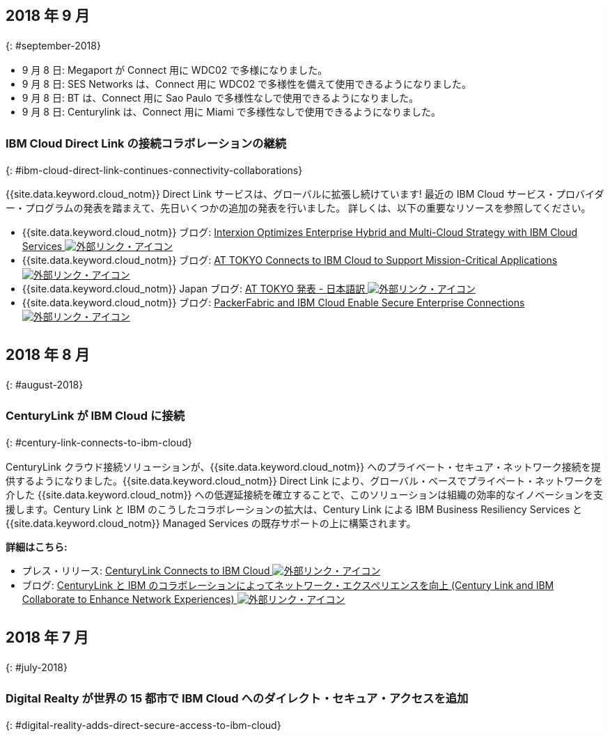 
## 2018 年 9 月
{: #september-2018}

* 9 月 8 日: Megaport が Connect 用に WDC02 で多様になりました。
* 9 月 8 日: SES Networks は、Connect 用に WDC02 で多様性を備えて使用できるようになりました。
* 9 月 8 日: BT は、Connect 用に Sao Paulo で多様性なしで使用できるようになりました。
* 9 月 8 日: Centurylink は、Connect 用に Miami で多様性なしで使用できるようになりました。

### IBM Cloud Direct Link の接続コラボレーションの継続
{: #ibm-cloud-direct-link-continues-connectivity-collaborations}

{{site.data.keyword.cloud_notm}} Direct Link サービスは、グローバルに拡張し続けています! 最近の IBM Cloud サービス・プロバイダー・プログラムの発表を踏まえて、先日いくつかの追加の発表を行いました。 詳しくは、以下の重要なリソースを参照してください。

* {{site.data.keyword.cloud_notm}} ブログ: [Interxion Optimizes Enterprise Hybrid and Multi-Cloud Strategy with IBM Cloud Services ![外部リンク・アイコン](../../icons/launch-glyph.svg "外部リンク・アイコン")](https://www.ibm.com/cloud/blog/announcements/interxion-enterprise-ibm-cloud-services)
* {{site.data.keyword.cloud_notm}} ブログ: [AT TOKYO Connects to IBM Cloud to Support Mission-Critical Applications ![外部リンク・アイコン](../../icons/launch-glyph.svg "外部リンク・アイコン")](https://www.ibm.com/cloud/blog/announcements/tokyo-connects-ibm-cloud-support-mission-critical-applications)
* {{site.data.keyword.cloud_notm}} Japan ブログ: [AT TOKYO 発表 - 日本語訳 ![外部リンク・アイコン](../../icons/launch-glyph.svg "外部リンク・アイコン")](https://www.ibm.com/blogs/solutions/jp-ja/tokyo-connects-ibm-cloud-support-mission-critical-applications-httpswww-ibm-comblogssolutionsjp-ja/)
* {{site.data.keyword.cloud_notm}} ブログ: [PackerFabric and IBM Cloud Enable Secure Enterprise Connections ![外部リンク・アイコン](../../icons/launch-glyph.svg "外部リンク・アイコン")](https://www.ibm.com/cloud/blog/announcements/packetfabric-ibm-enable-secure-enterprise-connections)

## 2018 年 8 月
{: #august-2018}

### CenturyLink が IBM Cloud に接続
{: #century-link-connects-to-ibm-cloud}

CenturyLink クラウド接続ソリューションが、{{site.data.keyword.cloud_notm}} へのプライベート・セキュア・ネットワーク接続を提供するようになりました。{{site.data.keyword.cloud_notm}} Direct Link により、グローバル・ベースでプライベート・ネットワークを介した {{site.data.keyword.cloud_notm}} への低遅延接続を確立することで、このソリューションは組織の効率的なイノベーションを支援します。Century Link と IBM のこうしたコラボレーションの拡大は、Century Link による IBM Business Resiliency Services と {{site.data.keyword.cloud_notm}} Managed Services の既存サポートの上に構築されます。

**詳細はこちら:**
* プレス・リリース: [CenturyLink Connects to IBM Cloud ![外部リンク・アイコン](../../icons/launch-glyph.svg "外部リンク・アイコン")](http://news.centurylink.com/2018-08-01-CenturyLink-Connects-Enterprises-to-IBM-Cloud)
* ブログ: [CenturyLink と IBM のコラボレーションによってネットワーク・エクスペリエンスを向上 (Century Link and IBM Collaborate to Enhance Network Experiences) ![外部リンク・アイコン](../../icons/launch-glyph.svg "外部リンク・アイコン")](https://www.ibm.com/cloud/blog/announcements/centurylink-ibm-enhance-network-experiences)

## 2018 年 7 月
{: #july-2018}

### Digital Realty が世界の 15 都市で IBM Cloud へのダイレクト・セキュア・アクセスを追加
{: #digital-reality-adds-direct-secure-access-to-ibm-cloud}
